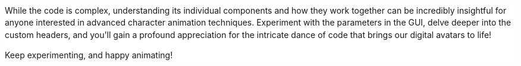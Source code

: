 While the code is complex, understanding its individual components and how they work together can be incredibly insightful for anyone interested in advanced character animation techniques. Experiment with the parameters in the GUI, delve deeper into the custom headers, and you'll gain a profound appreciation for the intricate dance of code that brings our digital avatars to life!

Keep experimenting, and happy animating!

